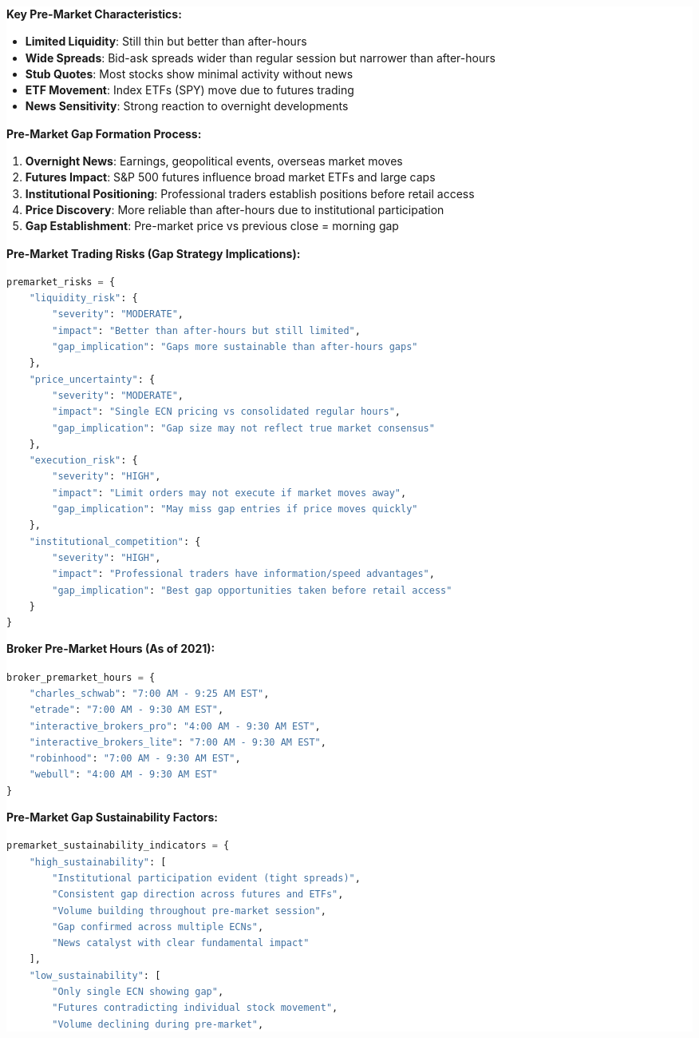 **Key Pre-Market Characteristics:**
- **Limited Liquidity**: Still thin but better than after-hours
- **Wide Spreads**: Bid-ask spreads wider than regular session but narrower than after-hours
- **Stub Quotes**: Most stocks show minimal activity without news
- **ETF Movement**: Index ETFs (SPY) move due to futures trading
- **News Sensitivity**: Strong reaction to overnight developments

**Pre-Market Gap Formation Process:**
1. **Overnight News**: Earnings, geopolitical events, overseas market moves
2. **Futures Impact**: S&P 500 futures influence broad market ETFs and large caps
3. **Institutional Positioning**: Professional traders establish positions before retail access
4. **Price Discovery**: More reliable than after-hours due to institutional participation
5. **Gap Establishment**: Pre-market price vs previous close = morning gap

**Pre-Market Trading Risks (Gap Strategy Implications):**
```python
premarket_risks = {
    "liquidity_risk": {
        "severity": "MODERATE",
        "impact": "Better than after-hours but still limited",
        "gap_implication": "Gaps more sustainable than after-hours gaps"
    },
    "price_uncertainty": {
        "severity": "MODERATE", 
        "impact": "Single ECN pricing vs consolidated regular hours",
        "gap_implication": "Gap size may not reflect true market consensus"
    },
    "execution_risk": {
        "severity": "HIGH",
        "impact": "Limit orders may not execute if market moves away",
        "gap_implication": "May miss gap entries if price moves quickly"
    },
    "institutional_competition": {
        "severity": "HIGH",
        "impact": "Professional traders have information/speed advantages",
        "gap_implication": "Best gap opportunities taken before retail access"
    }
}
```

**Broker Pre-Market Hours (As of 2021):**
```python
broker_premarket_hours = {
    "charles_schwab": "7:00 AM - 9:25 AM EST",
    "etrade": "7:00 AM - 9:30 AM EST", 
    "interactive_brokers_pro": "4:00 AM - 9:30 AM EST",
    "interactive_brokers_lite": "7:00 AM - 9:30 AM EST",
    "robinhood": "7:00 AM - 9:30 AM EST",
    "webull": "4:00 AM - 9:30 AM EST"
}
```

**Pre-Market Gap Sustainability Factors:**
```python
premarket_sustainability_indicators = {
    "high_sustainability": [
        "Institutional participation evident (tight spreads)",
        "Consistent gap direction across futures and ETFs",
        "Volume building throughout pre-market session",
        "Gap confirmed across multiple ECNs",
        "News catalyst with clear fundamental impact"
    ],
    "low_sustainability": [
        "Only single ECN showing gap",
        "Futures contradicting individual stock movement", 
        "Volume declining during pre-market",
```